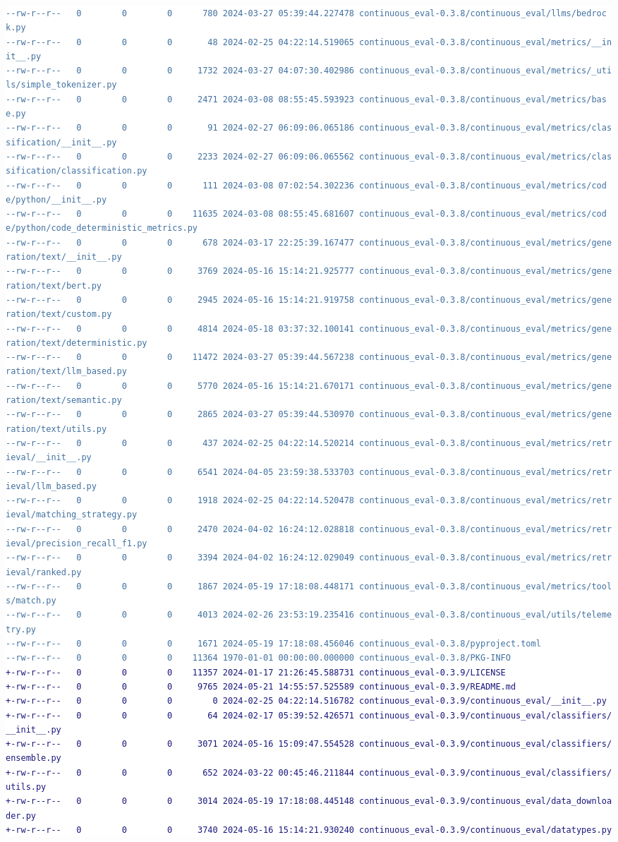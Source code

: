 ```diff
--rw-r--r--   0        0        0      780 2024-03-27 05:39:44.227478 continuous_eval-0.3.8/continuous_eval/llms/bedrock.py
--rw-r--r--   0        0        0       48 2024-02-25 04:22:14.519065 continuous_eval-0.3.8/continuous_eval/metrics/__init__.py
--rw-r--r--   0        0        0     1732 2024-03-27 04:07:30.402986 continuous_eval-0.3.8/continuous_eval/metrics/_utils/simple_tokenizer.py
--rw-r--r--   0        0        0     2471 2024-03-08 08:55:45.593923 continuous_eval-0.3.8/continuous_eval/metrics/base.py
--rw-r--r--   0        0        0       91 2024-02-27 06:09:06.065186 continuous_eval-0.3.8/continuous_eval/metrics/classification/__init__.py
--rw-r--r--   0        0        0     2233 2024-02-27 06:09:06.065562 continuous_eval-0.3.8/continuous_eval/metrics/classification/classification.py
--rw-r--r--   0        0        0      111 2024-03-08 07:02:54.302236 continuous_eval-0.3.8/continuous_eval/metrics/code/python/__init__.py
--rw-r--r--   0        0        0    11635 2024-03-08 08:55:45.681607 continuous_eval-0.3.8/continuous_eval/metrics/code/python/code_deterministic_metrics.py
--rw-r--r--   0        0        0      678 2024-03-17 22:25:39.167477 continuous_eval-0.3.8/continuous_eval/metrics/generation/text/__init__.py
--rw-r--r--   0        0        0     3769 2024-05-16 15:14:21.925777 continuous_eval-0.3.8/continuous_eval/metrics/generation/text/bert.py
--rw-r--r--   0        0        0     2945 2024-05-16 15:14:21.919758 continuous_eval-0.3.8/continuous_eval/metrics/generation/text/custom.py
--rw-r--r--   0        0        0     4814 2024-05-18 03:37:32.100141 continuous_eval-0.3.8/continuous_eval/metrics/generation/text/deterministic.py
--rw-r--r--   0        0        0    11472 2024-03-27 05:39:44.567238 continuous_eval-0.3.8/continuous_eval/metrics/generation/text/llm_based.py
--rw-r--r--   0        0        0     5770 2024-05-16 15:14:21.670171 continuous_eval-0.3.8/continuous_eval/metrics/generation/text/semantic.py
--rw-r--r--   0        0        0     2865 2024-03-27 05:39:44.530970 continuous_eval-0.3.8/continuous_eval/metrics/generation/text/utils.py
--rw-r--r--   0        0        0      437 2024-02-25 04:22:14.520214 continuous_eval-0.3.8/continuous_eval/metrics/retrieval/__init__.py
--rw-r--r--   0        0        0     6541 2024-04-05 23:59:38.533703 continuous_eval-0.3.8/continuous_eval/metrics/retrieval/llm_based.py
--rw-r--r--   0        0        0     1918 2024-02-25 04:22:14.520478 continuous_eval-0.3.8/continuous_eval/metrics/retrieval/matching_strategy.py
--rw-r--r--   0        0        0     2470 2024-04-02 16:24:12.028818 continuous_eval-0.3.8/continuous_eval/metrics/retrieval/precision_recall_f1.py
--rw-r--r--   0        0        0     3394 2024-04-02 16:24:12.029049 continuous_eval-0.3.8/continuous_eval/metrics/retrieval/ranked.py
--rw-r--r--   0        0        0     1867 2024-05-19 17:18:08.448171 continuous_eval-0.3.8/continuous_eval/metrics/tools/match.py
--rw-r--r--   0        0        0     4013 2024-02-26 23:53:19.235416 continuous_eval-0.3.8/continuous_eval/utils/telemetry.py
--rw-r--r--   0        0        0     1671 2024-05-19 17:18:08.456046 continuous_eval-0.3.8/pyproject.toml
--rw-r--r--   0        0        0    11364 1970-01-01 00:00:00.000000 continuous_eval-0.3.8/PKG-INFO
+-rw-r--r--   0        0        0    11357 2024-01-17 21:26:45.588731 continuous_eval-0.3.9/LICENSE
+-rw-r--r--   0        0        0     9765 2024-05-21 14:55:57.525589 continuous_eval-0.3.9/README.md
+-rw-r--r--   0        0        0        0 2024-02-25 04:22:14.516782 continuous_eval-0.3.9/continuous_eval/__init__.py
+-rw-r--r--   0        0        0       64 2024-02-17 05:39:52.426571 continuous_eval-0.3.9/continuous_eval/classifiers/__init__.py
+-rw-r--r--   0        0        0     3071 2024-05-16 15:09:47.554528 continuous_eval-0.3.9/continuous_eval/classifiers/ensemble.py
+-rw-r--r--   0        0        0      652 2024-03-22 00:45:46.211844 continuous_eval-0.3.9/continuous_eval/classifiers/utils.py
+-rw-r--r--   0        0        0     3014 2024-05-19 17:18:08.445148 continuous_eval-0.3.9/continuous_eval/data_downloader.py
+-rw-r--r--   0        0        0     3740 2024-05-16 15:14:21.930240 continuous_eval-0.3.9/continuous_eval/datatypes.py
```